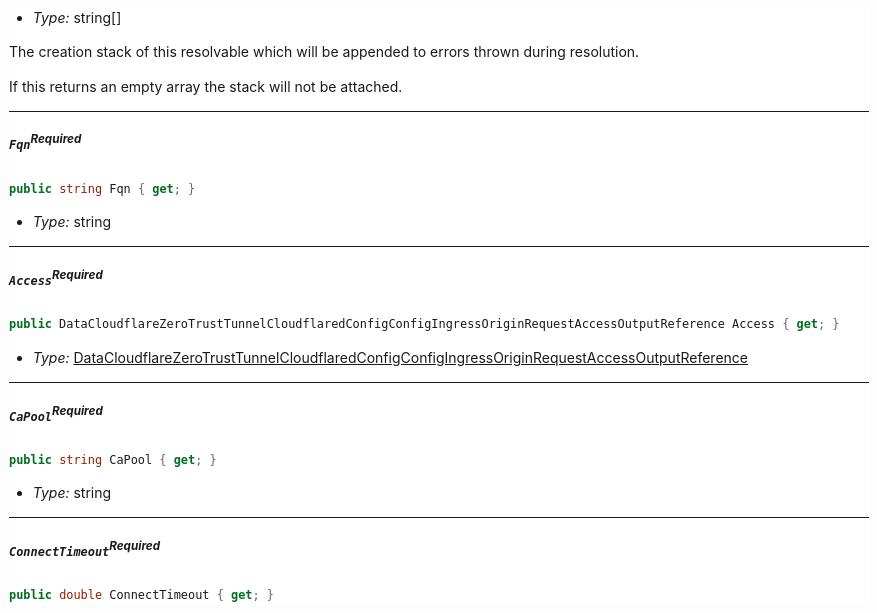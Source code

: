- *Type:* string[]

The creation stack of this resolvable which will be appended to errors thrown during resolution.

If this returns an empty array the stack will not be attached.

---

##### `Fqn`<sup>Required</sup> <a name="Fqn" id="@cdktf/provider-cloudflare.dataCloudflareZeroTrustTunnelCloudflaredConfig.DataCloudflareZeroTrustTunnelCloudflaredConfigConfigIngressOriginRequestOutputReference.property.fqn"></a>

```csharp
public string Fqn { get; }
```

- *Type:* string

---

##### `Access`<sup>Required</sup> <a name="Access" id="@cdktf/provider-cloudflare.dataCloudflareZeroTrustTunnelCloudflaredConfig.DataCloudflareZeroTrustTunnelCloudflaredConfigConfigIngressOriginRequestOutputReference.property.access"></a>

```csharp
public DataCloudflareZeroTrustTunnelCloudflaredConfigConfigIngressOriginRequestAccessOutputReference Access { get; }
```

- *Type:* <a href="#@cdktf/provider-cloudflare.dataCloudflareZeroTrustTunnelCloudflaredConfig.DataCloudflareZeroTrustTunnelCloudflaredConfigConfigIngressOriginRequestAccessOutputReference">DataCloudflareZeroTrustTunnelCloudflaredConfigConfigIngressOriginRequestAccessOutputReference</a>

---

##### `CaPool`<sup>Required</sup> <a name="CaPool" id="@cdktf/provider-cloudflare.dataCloudflareZeroTrustTunnelCloudflaredConfig.DataCloudflareZeroTrustTunnelCloudflaredConfigConfigIngressOriginRequestOutputReference.property.caPool"></a>

```csharp
public string CaPool { get; }
```

- *Type:* string

---

##### `ConnectTimeout`<sup>Required</sup> <a name="ConnectTimeout" id="@cdktf/provider-cloudflare.dataCloudflareZeroTrustTunnelCloudflaredConfig.DataCloudflareZeroTrustTunnelCloudflaredConfigConfigIngressOriginRequestOutputReference.property.connectTimeout"></a>

```csharp
public double ConnectTimeout { get; }
```
